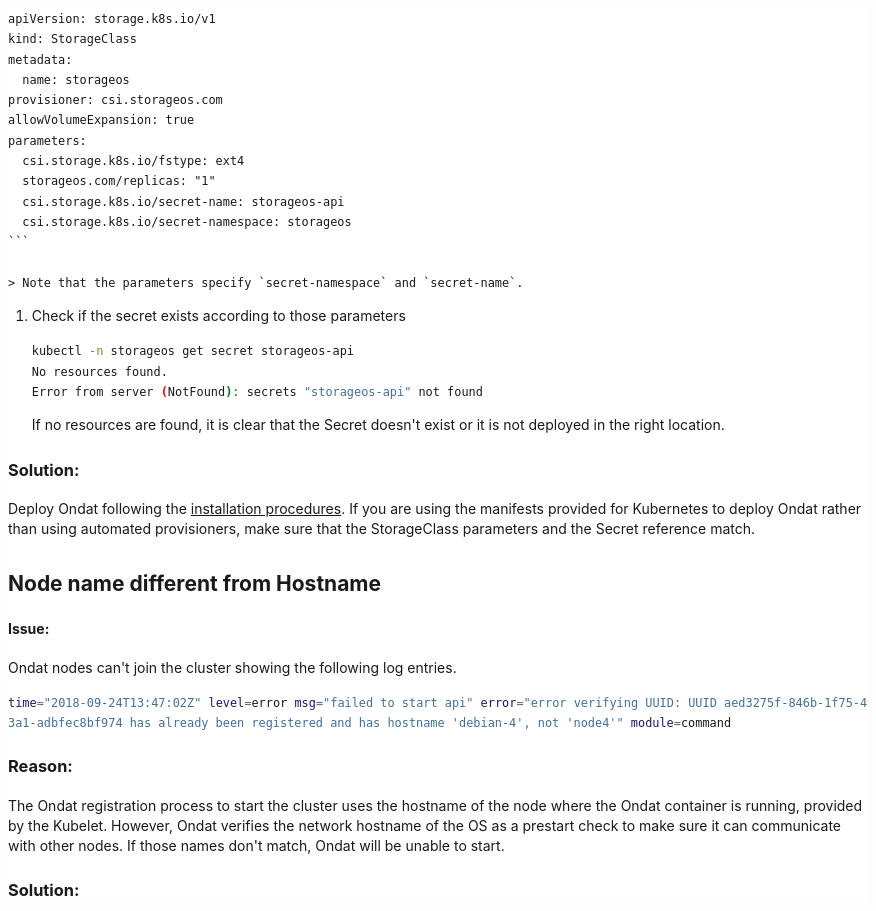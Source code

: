     apiVersion: storage.k8s.io/v1
    kind: StorageClass
    metadata:
      name: storageos
    provisioner: csi.storageos.com
    allowVolumeExpansion: true
    parameters:
      csi.storage.k8s.io/fstype: ext4
      storageos.com/replicas: "1"
      csi.storage.k8s.io/secret-name: storageos-api
      csi.storage.k8s.io/secret-namespace: storageos
    ```

    > Note that the parameters specify `secret-namespace` and `secret-name`.

1. Check if the secret exists according to those parameters
    ```bash
    kubectl -n storageos get secret storageos-api
    No resources found.
    Error from server (NotFound): secrets "storageos-api" not found
    ```

    If no resources are found, it is clear that the Secret doesn't exist or it is not deployed in
    the right location.

### Solution:
Deploy Ondat following the [installation procedures](
/docs/introduction/quickstart). If you are using the manifests
provided for Kubernetes to deploy Ondat rather than using automated
provisioners, make sure that the StorageClass parameters and the Secret
reference match.

## Node name different from Hostname

#### Issue:
Ondat nodes can't join the cluster showing the following log entries.

```bash
time="2018-09-24T13:47:02Z" level=error msg="failed to start api" error="error verifying UUID: UUID aed3275f-846b-1f75-43a1-adbfec8bf974 has already been registered and has hostname 'debian-4', not 'node4'" module=command
```
### Reason:

The Ondat registration process to start the cluster uses the hostname of
the node where the Ondat container is running, provided by the Kubelet.
However, Ondat verifies the network hostname of the OS as a prestart check
to make sure it can communicate with other nodes. If those names don't match,
Ondat will be unable to start.

### Solution:
